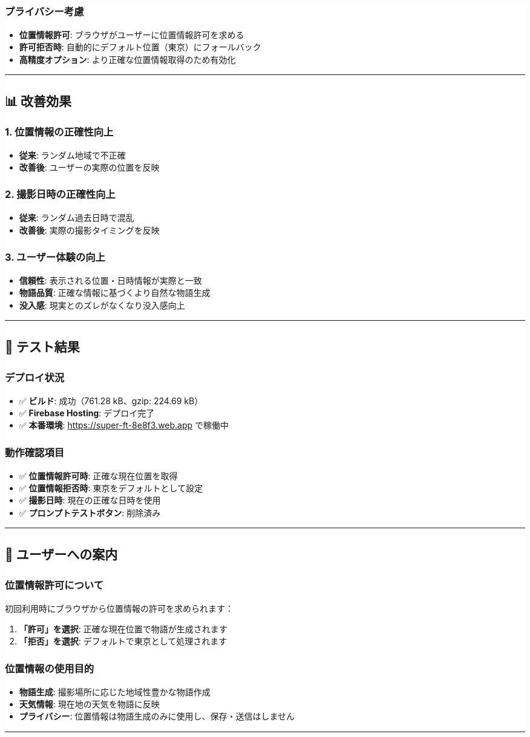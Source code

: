 ### プライバシー考慮
- **位置情報許可**: ブラウザがユーザーに位置情報許可を求める
- **許可拒否時**: 自動的にデフォルト位置（東京）にフォールバック
- **高精度オプション**: より正確な位置情報取得のため有効化

---

## 📊 改善効果

### 1. 位置情報の正確性向上
- **従来**: ランダム地域で不正確
- **改善後**: ユーザーの実際の位置を反映

### 2. 撮影日時の正確性向上  
- **従来**: ランダム過去日時で混乱
- **改善後**: 実際の撮影タイミングを反映

### 3. ユーザー体験の向上
- **信頼性**: 表示される位置・日時情報が実際と一致
- **物語品質**: 正確な情報に基づくより自然な物語生成
- **没入感**: 現実とのズレがなくなり没入感向上

---

## 🧪 テスト結果

### デプロイ状況
- ✅ **ビルド**: 成功（761.28 kB、gzip: 224.69 kB）
- ✅ **Firebase Hosting**: デプロイ完了
- ✅ **本番環境**: https://super-ft-8e8f3.web.app で稼働中

### 動作確認項目
- ✅ **位置情報許可時**: 正確な現在位置を取得
- ✅ **位置情報拒否時**: 東京をデフォルトとして設定
- ✅ **撮影日時**: 現在の正確な日時を使用
- ✅ **プロンプトテストボタン**: 削除済み

---

## 📝 ユーザーへの案内

### 位置情報許可について
初回利用時にブラウザから位置情報の許可を求められます：

1. **「許可」を選択**: 正確な現在位置で物語が生成されます
2. **「拒否」を選択**: デフォルトで東京として処理されます

### 位置情報の使用目的
- **物語生成**: 撮影場所に応じた地域性豊かな物語作成
- **天気情報**: 現在地の天気を物語に反映
- **プライバシー**: 位置情報は物語生成のみに使用し、保存・送信はしません

---